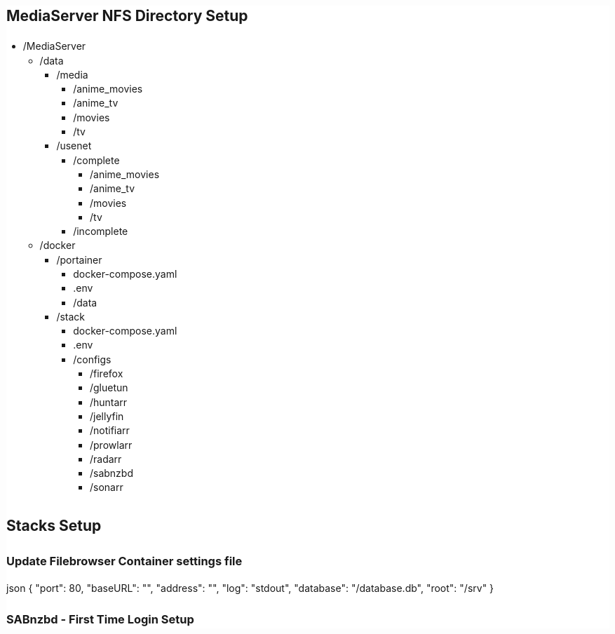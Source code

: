 ## MediaServer NFS Directory Setup

- /MediaServer
  - /data
    - /media
      - /anime_movies
      - /anime_tv
      - /movies
      - /tv
    - /usenet
      - /complete
        - /anime_movies
        - /anime_tv
        - /movies
        - /tv
      - /incomplete
  - /docker
    - /portainer
      - docker-compose.yaml
      - .env
      - /data
    - /stack
      - docker-compose.yaml
      - .env
      - /configs
        - /firefox
        - /gluetun
        - /huntarr
        - /jellyfin
        - /notifiarr
        - /prowlarr
        - /radarr
        - /sabnzbd
        - /sonarr

## Stacks Setup

### Update Filebrowser Container settings file

json
{
  "port": 80,
  "baseURL": "",
  "address": "",
  "log": "stdout",
  "database": "/database.db",
  "root": "/srv"
}


### SABnzbd - First Time Login Setup

